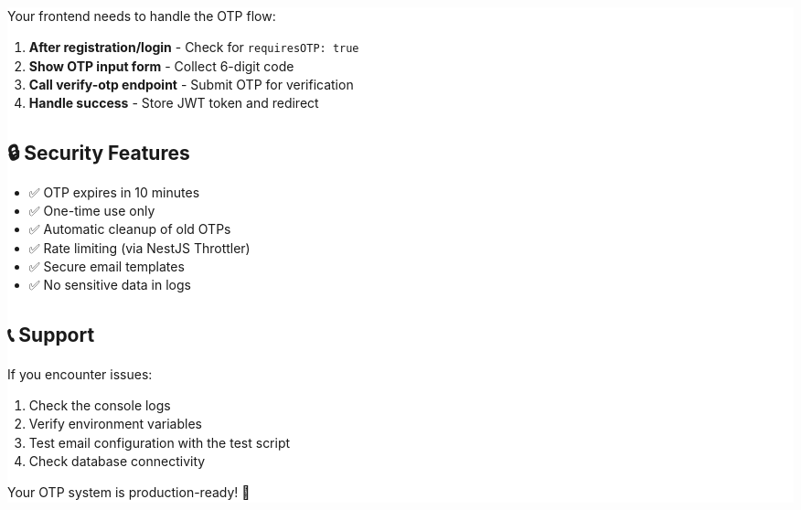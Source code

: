 Your frontend needs to handle the OTP flow:

1. **After registration/login** - Check for `requiresOTP: true`
2. **Show OTP input form** - Collect 6-digit code
3. **Call verify-otp endpoint** - Submit OTP for verification
4. **Handle success** - Store JWT token and redirect

## 🔒 Security Features

- ✅ OTP expires in 10 minutes
- ✅ One-time use only
- ✅ Automatic cleanup of old OTPs
- ✅ Rate limiting (via NestJS Throttler)
- ✅ Secure email templates
- ✅ No sensitive data in logs

## 📞 Support

If you encounter issues:
1. Check the console logs
2. Verify environment variables
3. Test email configuration with the test script
4. Check database connectivity

Your OTP system is production-ready! 🎉
